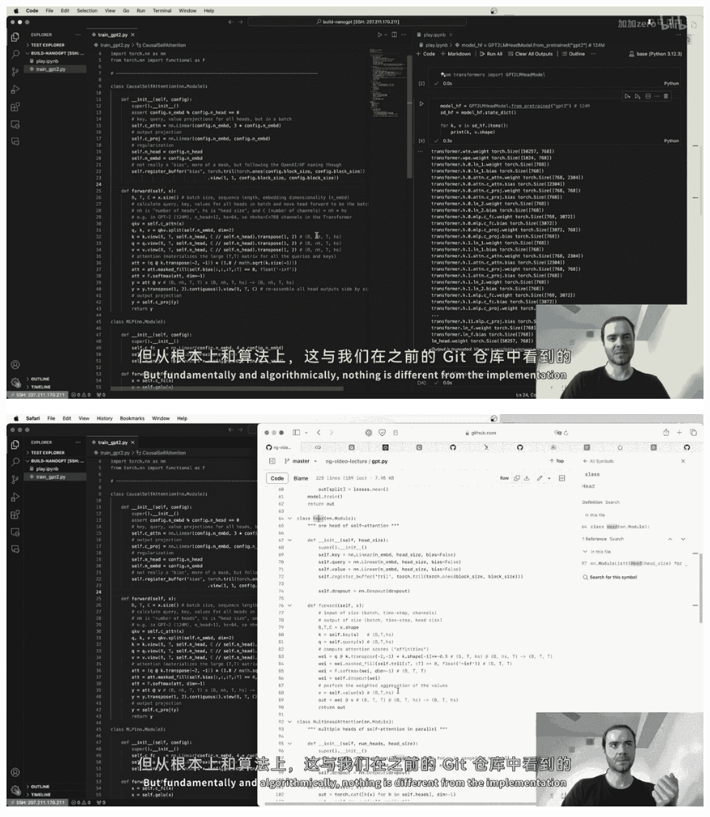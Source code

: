 

![](img/fffe638cf84a8d1e020ce63d0efeee6e_38.png)

![](img/fffe638cf84a8d1e020ce63d0efeee6e_39.png)
